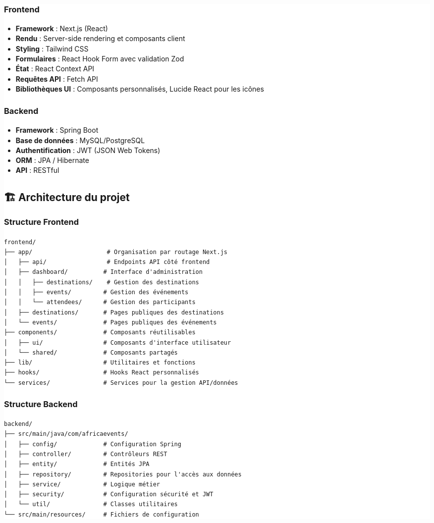 ### Frontend
- **Framework** : Next.js (React)
- **Rendu** : Server-side rendering et composants client
- **Styling** : Tailwind CSS
- **Formulaires** : React Hook Form avec validation Zod
- **État** : React Context API
- **Requêtes API** : Fetch API
- **Bibliothèques UI** : Composants personnalisés, Lucide React pour les icônes

### Backend
- **Framework** : Spring Boot
- **Base de données** : MySQL/PostgreSQL
- **Authentification** : JWT (JSON Web Tokens)
- **ORM** : JPA / Hibernate
- **API** : RESTful

## 🏗️ Architecture du projet

### Structure Frontend

```
frontend/
├── app/                     # Organisation par routage Next.js
│   ├── api/                 # Endpoints API côté frontend 
│   ├── dashboard/          # Interface d'administration
│   │   ├── destinations/    # Gestion des destinations
│   │   ├── events/         # Gestion des événements
│   │   └── attendees/      # Gestion des participants
│   ├── destinations/       # Pages publiques des destinations
│   └── events/             # Pages publiques des événements
├── components/             # Composants réutilisables
│   ├── ui/                 # Composants d'interface utilisateur
│   └── shared/             # Composants partagés
├── lib/                    # Utilitaires et fonctions
├── hooks/                  # Hooks React personnalisés
└── services/               # Services pour la gestion API/données
```

### Structure Backend

```
backend/
├── src/main/java/com/africaevents/
│   ├── config/             # Configuration Spring
│   ├── controller/         # Contrôleurs REST
│   ├── entity/             # Entités JPA
│   ├── repository/         # Repositories pour l'accès aux données
│   ├── service/            # Logique métier
│   ├── security/           # Configuration sécurité et JWT
│   └── util/               # Classes utilitaires
└── src/main/resources/     # Fichiers de configuration
```
